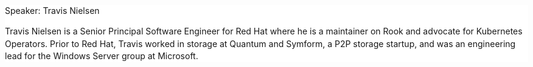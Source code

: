 Speaker:  Travis Nielsen

Travis Nielsen is a Senior Principal Software Engineer for Red Hat where he is a maintainer on Rook and advocate for Kubernetes Operators. Prior to Red Hat, Travis worked in storage at Quantum and Symform, a P2P storage startup, and was an engineering lead for the Windows Server group at Microsoft.


